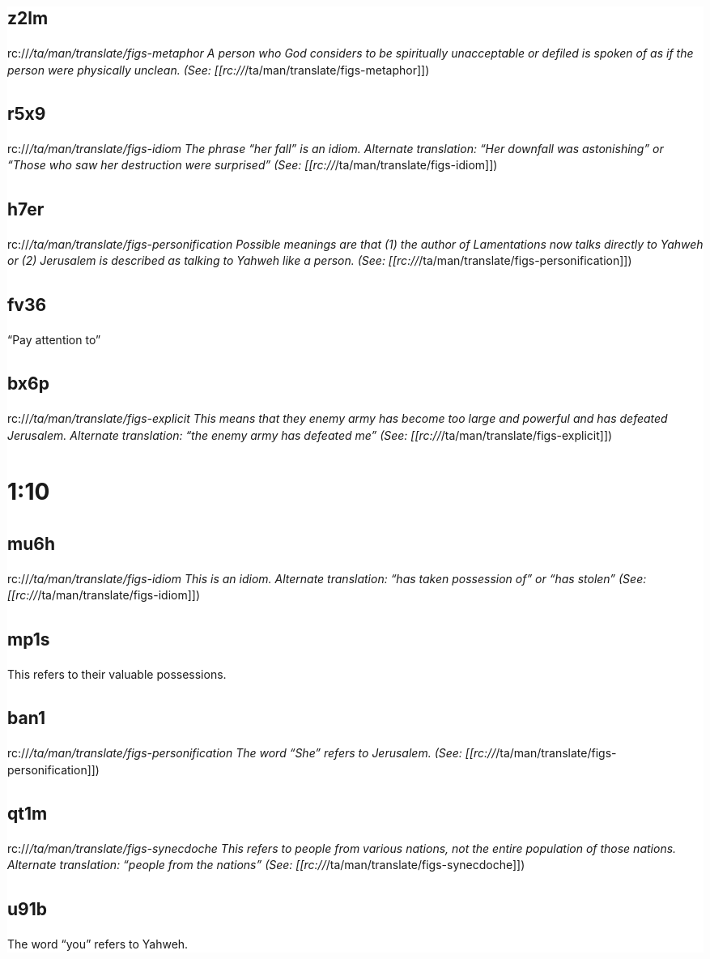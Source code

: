 ## z2lm
rc://*/ta/man/translate/figs-metaphor
A person who God considers to be spiritually unacceptable or defiled is spoken of as if the person were physically unclean. (See: [[rc://*/ta/man/translate/figs-metaphor]])

## r5x9
rc://*/ta/man/translate/figs-idiom
The phrase “her fall” is an idiom. Alternate translation: “Her downfall was astonishing” or “Those who saw her destruction were surprised” (See: [[rc://*/ta/man/translate/figs-idiom]])

## h7er
rc://*/ta/man/translate/figs-personification
Possible meanings are that (1) the author of Lamentations now talks directly to Yahweh or (2) Jerusalem is described as talking to Yahweh like a person. (See: [[rc://*/ta/man/translate/figs-personification]])

## fv36
“Pay attention to”

## bx6p
rc://*/ta/man/translate/figs-explicit
This means that they enemy army has become too large and powerful and has defeated Jerusalem. Alternate translation: “the enemy army has defeated me” (See: [[rc://*/ta/man/translate/figs-explicit]])

# 1:10
## mu6h
rc://*/ta/man/translate/figs-idiom
This is an idiom. Alternate translation: “has taken possession of” or “has stolen” (See: [[rc://*/ta/man/translate/figs-idiom]])

## mp1s
This refers to their valuable possessions.

## ban1
rc://*/ta/man/translate/figs-personification
The word “She” refers to Jerusalem. (See: [[rc://*/ta/man/translate/figs-personification]])

## qt1m
rc://*/ta/man/translate/figs-synecdoche
This refers to people from various nations, not the entire population of those nations. Alternate translation: “people from the nations” (See: [[rc://*/ta/man/translate/figs-synecdoche]])

## u91b
The word “you” refers to Yahweh.
